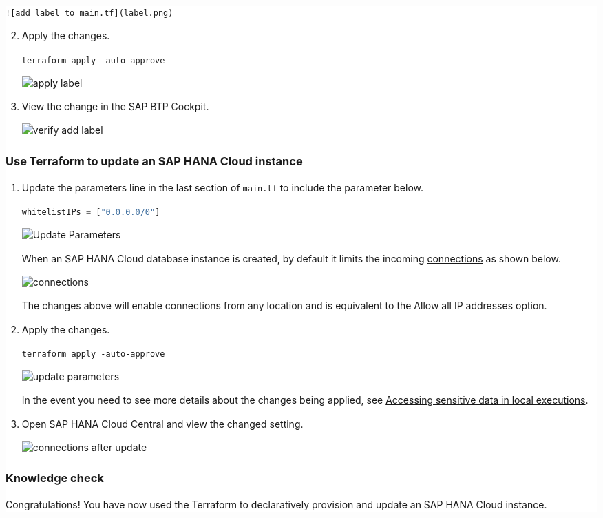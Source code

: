     ![add label to main.tf](label.png)

2. Apply the changes.

    ```Shell
    terraform apply -auto-approve
    ```

    ![apply label](label-applied.png)

3. View the change in the SAP BTP Cockpit.

    ![verify add label](label-verify.png)

### Use Terraform to update an SAP HANA Cloud instance
1. Update the parameters line in the last section of `main.tf` to include the parameter below.

    ```Terraform
    whitelistIPs = ["0.0.0.0/0"]
    ```

    ![Update Parameters](update-parameters.png)

    When an SAP HANA Cloud database instance is created, by default it limits the incoming [connections](https://help.sap.com/docs/hana-cloud/sap-hana-cloud-administration-guide/sap-hana-database-connections) as shown below.

    ![connections](connections.png)

    The changes above will enable connections from any location and is equivalent to the Allow all IP addresses option.

2. Apply the changes.

    ```Shell
    terraform apply -auto-approve
    ```

    ![update parameters](parameters-update.png)

    In the event you need to see more details about the changes being applied, see [Accessing sensitive data in local executions](https://github.com/SAP/terraform-provider-btp/blob/main/guides/SENSITIVEDATA.md).
  
3. Open SAP HANA Cloud Central and view the changed setting.

    ![connections after update](connections-updated.png)

### Knowledge check

Congratulations! You have now used the Terraform to declaratively provision and update an SAP HANA Cloud instance.
